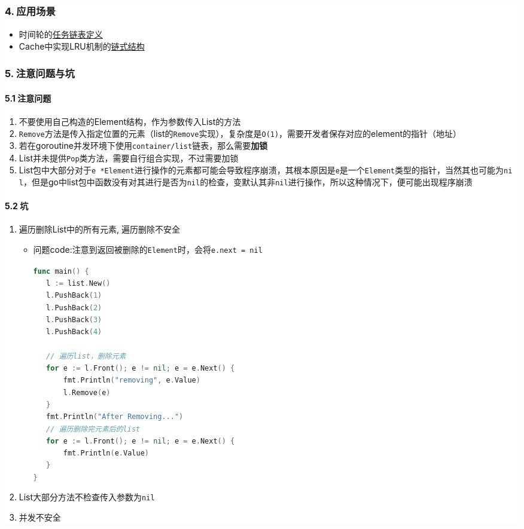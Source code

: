 ```go
```



### 4. 应用场景

- 时间轮的[任务链表定义](https://pandaychen.github.io/2022/05/28/A-TIMEWHEEL-ANALYSIS/#0x02-go-zero-的时间轮)
- Cache中实现LRU机制的[链式结构](https://pandaychen.github.io/2022/06/02/A-GOLANG-LRUCACHE-ANALYSIS-2/#keylru-的实现)



### 5. 注意问题与坑

#### 5.1 注意问题

1. 不要使用自己构造的Element结构，作为参数传入List的方法
2. `Remove`方法是传入指定位置的元素（list的`Remove`实现），复杂度是`O(1)`，需要开发者保存对应的element的指针（地址）
3. 若在goroutine并发环境下使用`container/list`链表，那么需要**加锁**
4. List并未提供`Pop`类方法，需要自行组合实现，不过需要加锁
5. List包中大部分对于`e *Element`进行操作的元素都可能会导致程序崩溃，其根本原因是`e`是一个`Element`类型的指针，当然其也可能为`nil`，但是go中list包中函数没有对其进行是否为`nil`的检查，变默认其非`nil`进行操作，所以这种情况下，便可能出现程序崩溃

#### 5.2 坑

1. 遍历删除List中的所有元素, 遍历删除不安全

   - 问题code:注意到返回被删除的`Element`时，会将`e.next = nil`

     ```go
     func main() {
     	l := list.New()
     	l.PushBack(1)
     	l.PushBack(2)
     	l.PushBack(3)
     	l.PushBack(4)
     
     	// 遍历list，删除元素
     	for e := l.Front(); e != nil; e = e.Next() {
     		fmt.Println("removing", e.Value)
     		l.Remove(e)
     	}
     	fmt.Println("After Removing...")
     	// 遍历删除完元素后的list
     	for e := l.Front(); e != nil; e = e.Next() {
     		fmt.Println(e.Value)
     	}
     }
     ```

     

2. List大部分方法不检查传入参数为`nil`

3. 并发不安全

